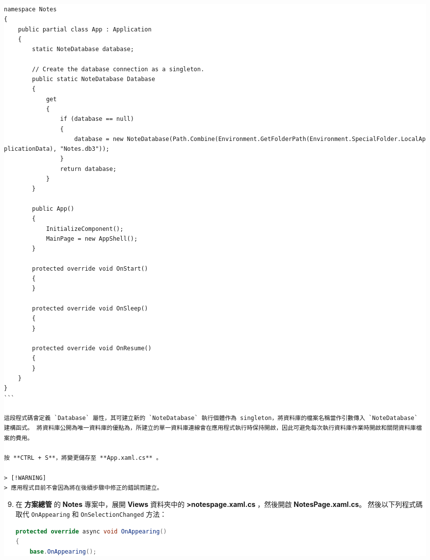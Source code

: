     namespace Notes
    {
        public partial class App : Application
        {
            static NoteDatabase database;

            // Create the database connection as a singleton.
            public static NoteDatabase Database
            {
                get
                {
                    if (database == null)
                    {
                        database = new NoteDatabase(Path.Combine(Environment.GetFolderPath(Environment.SpecialFolder.LocalApplicationData), "Notes.db3"));
                    }
                    return database;
                }
            }

            public App()
            {
                InitializeComponent();
                MainPage = new AppShell();
            }

            protected override void OnStart()
            {
            }

            protected override void OnSleep()
            {
            }

            protected override void OnResume()
            {
            }
        }
    }
    ```

    這段程式碼會定義 `Database` 屬性，其可建立新的 `NoteDatabase` 執行個體作為 singleton，將資料庫的檔案名稱當作引數傳入 `NoteDatabase` 建構函式。 將資料庫公開為唯一資料庫的優點為，所建立的單一資料庫連線會在應用程式執行時保持開啟，因此可避免每次執行資料庫作業時開啟和關閉資料庫檔案的費用。

    按 **CTRL + S**，將變更儲存至 **App.xaml.cs** 。  

    > [!WARNING]
    > 應用程式目前不會因為將在後續步驟中修正的錯誤而建立。

9. 在 **方案總管** 的 **Notes** 專案中，展開 **Views** 資料夾中的 **>notespage.xaml.cs** ，然後開啟 **NotesPage.xaml.cs**。 然後以下列程式碼取代 `OnAppearing` 和 `OnSelectionChanged` 方法：

    ```csharp
    protected override async void OnAppearing()
    {
        base.OnAppearing();
